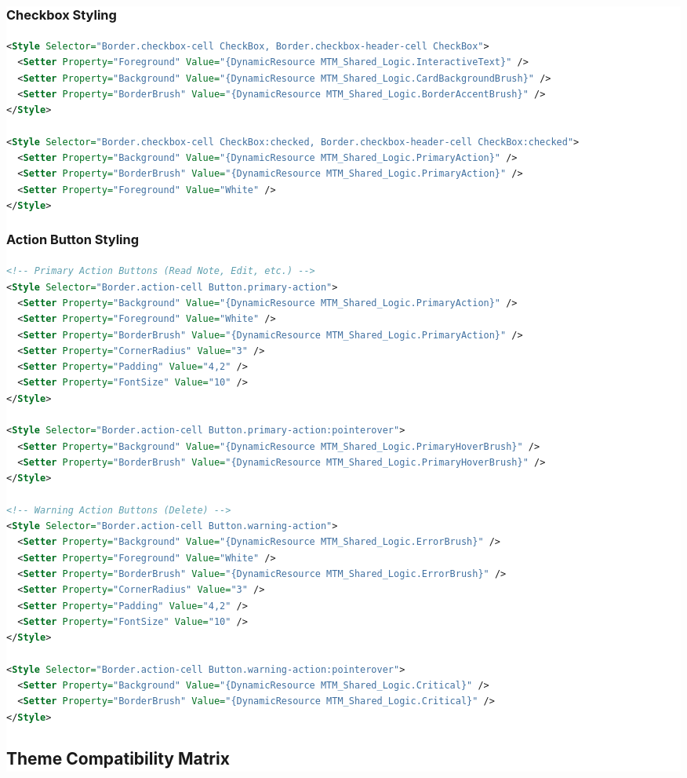 ### Checkbox Styling
```xml
<Style Selector="Border.checkbox-cell CheckBox, Border.checkbox-header-cell CheckBox">
  <Setter Property="Foreground" Value="{DynamicResource MTM_Shared_Logic.InteractiveText}" />
  <Setter Property="Background" Value="{DynamicResource MTM_Shared_Logic.CardBackgroundBrush}" />
  <Setter Property="BorderBrush" Value="{DynamicResource MTM_Shared_Logic.BorderAccentBrush}" />
</Style>

<Style Selector="Border.checkbox-cell CheckBox:checked, Border.checkbox-header-cell CheckBox:checked">
  <Setter Property="Background" Value="{DynamicResource MTM_Shared_Logic.PrimaryAction}" />
  <Setter Property="BorderBrush" Value="{DynamicResource MTM_Shared_Logic.PrimaryAction}" />
  <Setter Property="Foreground" Value="White" />
</Style>
```

### Action Button Styling
```xml
<!-- Primary Action Buttons (Read Note, Edit, etc.) -->
<Style Selector="Border.action-cell Button.primary-action">
  <Setter Property="Background" Value="{DynamicResource MTM_Shared_Logic.PrimaryAction}" />
  <Setter Property="Foreground" Value="White" />
  <Setter Property="BorderBrush" Value="{DynamicResource MTM_Shared_Logic.PrimaryAction}" />
  <Setter Property="CornerRadius" Value="3" />
  <Setter Property="Padding" Value="4,2" />
  <Setter Property="FontSize" Value="10" />
</Style>

<Style Selector="Border.action-cell Button.primary-action:pointerover">
  <Setter Property="Background" Value="{DynamicResource MTM_Shared_Logic.PrimaryHoverBrush}" />
  <Setter Property="BorderBrush" Value="{DynamicResource MTM_Shared_Logic.PrimaryHoverBrush}" />
</Style>

<!-- Warning Action Buttons (Delete) -->
<Style Selector="Border.action-cell Button.warning-action">
  <Setter Property="Background" Value="{DynamicResource MTM_Shared_Logic.ErrorBrush}" />
  <Setter Property="Foreground" Value="White" />
  <Setter Property="BorderBrush" Value="{DynamicResource MTM_Shared_Logic.ErrorBrush}" />
  <Setter Property="CornerRadius" Value="3" />
  <Setter Property="Padding" Value="4,2" />
  <Setter Property="FontSize" Value="10" />
</Style>

<Style Selector="Border.action-cell Button.warning-action:pointerover">
  <Setter Property="Background" Value="{DynamicResource MTM_Shared_Logic.Critical}" />
  <Setter Property="BorderBrush" Value="{DynamicResource MTM_Shared_Logic.Critical}" />
</Style>
```

## Theme Compatibility Matrix
